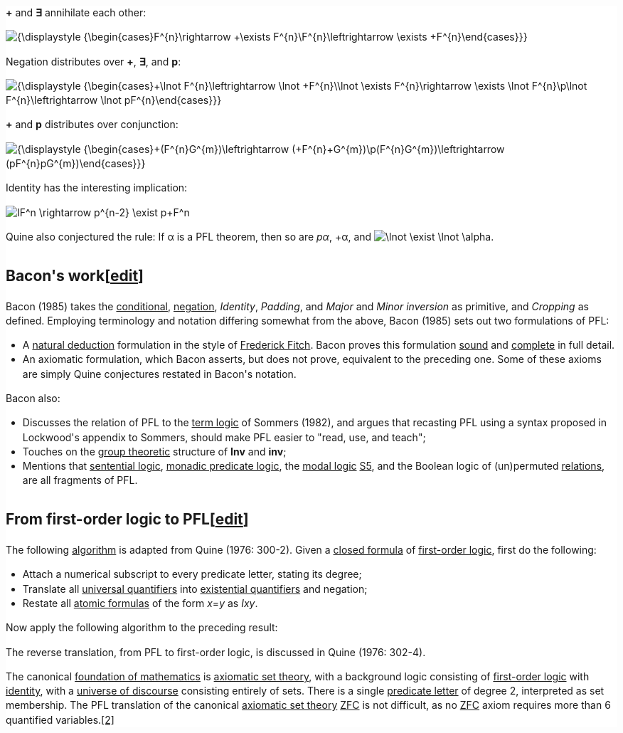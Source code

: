 __+__ and __∃__ annihilate each other:

![{\displaystyle {\begin{cases}F^{n}\rightarrow +\exists F^{n}\\F^{n}\leftrightarrow \exists +F^{n}\end{cases}}}](https://wikimedia.org/api/rest_v1/media/math/render/svg/6921681a73ef509e76a8a1083f7e0637dcd9ad33)

Negation distributes over __+__, __∃__, and __p__:

![{\displaystyle {\begin{cases}+\lnot F^{n}\leftrightarrow \lnot +F^{n}\\\lnot \exists F^{n}\rightarrow \exists \lnot F^{n}\\p\lnot F^{n}\leftrightarrow \lnot pF^{n}\end{cases}}}](https://wikimedia.org/api/rest_v1/media/math/render/svg/e725f69c3bb202738d3c6fc224594e0758984d6a)

__+__ and __p__ distributes over conjunction:

![{\displaystyle {\begin{cases}+(F^{n}G^{m})\leftrightarrow (+F^{n}+G^{m})\\p(F^{n}G^{m})\leftrightarrow (pF^{n}pG^{m})\end{cases}}}](https://wikimedia.org/api/rest_v1/media/math/render/svg/8ead5889a7b8b1d56eb50bf2a9aa31827d9155f3)

Identity has the interesting implication:

![IF^n \rightarrow p^{n-2} \exist p+F^n](https://wikimedia.org/api/rest_v1/media/math/render/svg/4c8a305a8cb3dca2add649bfe5fd1cc448cc906f)

Quine also conjectured the rule: If α is a PFL theorem, then so are *pα*, +α, and ![\lnot \exist \lnot \alpha](https://wikimedia.org/api/rest_v1/media/math/render/svg/c7bd1d50e3738c8e4c023ab08b5d22ab11388cd3).

## Bacon's work\[[edit][88]\]

Bacon (1985) takes the [conditional][89], [negation][90], *Identity*, *Padding*, and *Major* and *Minor inversion* as primitive, and *Cropping* as defined. Employing terminology and notation differing somewhat from the above, Bacon (1985) sets out two formulations of PFL:

-   A [natural deduction][91] formulation in the style of [Frederick Fitch][92]. Bacon proves this formulation [sound][93] and [complete][94] in full detail.
-   An axiomatic formulation, which Bacon asserts, but does not prove, equivalent to the preceding one. Some of these axioms are simply Quine conjectures restated in Bacon's notation.

Bacon also:

-   Discusses the relation of PFL to the [term logic][95] of Sommers (1982), and argues that recasting PFL using a syntax proposed in Lockwood's appendix to Sommers, should make PFL easier to "read, use, and teach";
-   Touches on the [group theoretic][96] structure of __Inv__ and __inv__;
-   Mentions that [sentential logic][97], [monadic predicate logic][98], the [modal logic][99] [S5][100], and the Boolean logic of (un)permuted [relations][101], are all fragments of PFL.

## From first-order logic to PFL\[[edit][102]\]

The following [algorithm][103] is adapted from Quine (1976: 300-2). Given a [closed formula][104] of [first-order logic][105], first do the following:

-   Attach a numerical subscript to every predicate letter, stating its degree;
-   Translate all [universal quantifiers][106] into [existential quantifiers][107] and negation;
-   Restate all [atomic formulas][108] of the form *x*\=*y* as *Ixy*.

Now apply the following algorithm to the preceding result:

The reverse translation, from PFL to first-order logic, is discussed in Quine (1976: 302-4).

The canonical [foundation of mathematics][109] is [axiomatic set theory][110], with a background logic consisting of [first-order logic][111] with [identity][112], with a [universe of discourse][113] consisting entirely of sets. There is a single [predicate letter][114] of degree 2, interpreted as set membership. The PFL translation of the canonical [axiomatic set theory][115] [ZFC][116] is not difficult, as no [ZFC][117] axiom requires more than 6 quantified variables.[\[2\]][118]


[1]: https://en.wikipedia.org/wiki/Mathematical_logic "Mathematical logic"
[2]: https://en.wikipedia.org/wiki/First-order_logic "First-order logic"
[3]: https://en.wikipedia.org/wiki/Predicate_logic "Predicate logic"
[4]: https://en.wikipedia.org/wiki/Quantification_(logic) "Quantification (logic)"
[5]: https://en.wikipedia.org/wiki/Predicate_functor_logic#cite_note-1
[6]: https://en.wikipedia.org/wiki/Logic "Logic"
[7]: https://en.wikipedia.org/wiki/Philosopher "Philosopher"
[8]: https://en.wikipedia.org/wiki/Willard_Quine "Willard Quine"
[9]: https://en.wikipedia.org/w/index.php?title=Predicate_functor_logic&action=edit&section=1 "Edit section: Motivation"
[10]: https://en.wikipedia.org/wiki/First-order_logic "First-order logic"
[11]: https://en.wikipedia.org/wiki/Boolean_algebra_(logic) "Boolean algebra (logic)"
[12]: https://en.wikipedia.org/wiki/Propositional_logic "Propositional logic"
[13]: https://en.wikipedia.org/wiki/First-order_logic "First-order logic"
[14]: https://en.wikipedia.org/wiki/Identity_(mathematics) "Identity (mathematics)"
[15]: https://en.wikipedia.org/wiki/Metamathematics "Metamathematics"
[16]: https://en.wikipedia.org/wiki/Consistency_proof "Consistency proof"
[17]: https://en.wikipedia.org/wiki/Completeness_(logic) "Completeness (logic)"
[18]: https://en.wikipedia.org/wiki/Undecidable_problem "Undecidable problem"
[19]: https://en.wikipedia.org/wiki/Wikipedia:Citation_needed "Wikipedia:Citation needed"
[20]: https://en.wikipedia.org/wiki/Rudolf_Carnap "Rudolf Carnap"
[21]: https://en.wikipedia.org/wiki/Philosophy "Philosophy"
[22]: https://en.wikipedia.org/wiki/Mathematical_logic "Mathematical logic"
[23]: https://en.wikipedia.org/wiki/First-order_logic "First-order logic"
[24]: https://en.wikipedia.org/wiki/Cylindric_algebra "Cylindric algebra"
[25]: https://en.wikipedia.org/wiki/Alfred_Tarski "Alfred Tarski"
[26]: https://en.wikipedia.org/wiki/Polyadic_algebra "Polyadic algebra"
[27]: https://en.wikipedia.org/wiki/Paul_Halmos "Paul Halmos"
[28]: https://en.wikipedia.org/wiki/Relation_algebra "Relation algebra"
[29]: https://en.wikipedia.org/wiki/First-order_logic "First-order logic"
[30]: https://en.wikipedia.org/wiki/Quantifier_(logic) "Quantifier (logic)"
[31]: https://en.wikipedia.org/wiki/Peano_arithmetic "Peano arithmetic"
[32]: https://en.wikipedia.org/wiki/Axiomatic_set_theory "Axiomatic set theory"
[33]: https://en.wikipedia.org/wiki/ZFC "ZFC"
[34]: https://en.wikipedia.org/wiki/G%C3%B6del%27s_incompleteness_theorem "Gödel's incompleteness theorem"
[35]: https://en.wikipedia.org/wiki/Combinatory_logic "Combinatory logic"
[36]: https://en.wikipedia.org/wiki/Combinator "Combinator"
[37]: https://en.wikipedia.org/wiki/Higher_order_function "Higher order function"
[38]: https://en.wikipedia.org/wiki/Domain_of_a_function "Domain of a function"
[39]: https://en.wikipedia.org/wiki/Range_of_a_function "Range of a function"
[40]: https://en.wikipedia.org/wiki/Combinatory_logic "Combinatory logic"
[41]: https://en.wikipedia.org/wiki/Set_theory "Set theory"
[42]: https://en.wikipedia.org/wiki/Paradox "Paradox"
[43]: https://en.wikipedia.org/wiki/Term_(logic) "Term (logic)"
[44]: https://en.wikipedia.org/wiki/Combinatory_logic "Combinatory logic"
[45]: https://en.wikipedia.org/wiki/Moses_Sch%C3%B6nfinkel "Moses Schönfinkel"
[46]: https://en.wikipedia.org/wiki/Dana_Scott "Dana Scott"
[47]: https://en.wikipedia.org/wiki/Model_theory "Model theory"
[48]: https://en.wikipedia.org/wiki/Haskell_Curry "Haskell Curry"
[49]: https://en.wikipedia.org/wiki/Robert_Feys "Robert Feys"
[50]: https://en.wikipedia.org/wiki/Consistency_proof "Consistency proof"
[51]: https://en.wikipedia.org/wiki/Curry_paradox "Curry paradox"
[52]: https://en.wikipedia.org/wiki/Lambda_calculus "Lambda calculus"
[53]: https://en.wikipedia.org/wiki/Combinatory_logic "Combinatory logic"
[54]: https://en.wikipedia.org/w/index.php?title=Predicate_functor_logic&action=edit&section=2 "Edit section: Kuhn's formalization"
[55]: https://en.wikipedia.org/wiki/Syntax "Syntax"
[56]: https://en.wikipedia.org/wiki/Steven_Kuhn "Steven Kuhn"
[57]: https://en.wikipedia.org/wiki/Semantics "Semantics"
[58]: https://en.wikipedia.org/w/index.php?title=Predicate_functor_logic&action=edit&section=3 "Edit section: Syntax"
[59]: https://en.wikipedia.org/wiki/Superscript "Superscript"
[60]: https://en.wikipedia.org/wiki/Boolean_variable "Boolean variable"
[61]: https://en.wikipedia.org/wiki/Truth_value "Truth value"
[62]: https://en.wikipedia.org/wiki/Natural_number "Natural number"
[63]: https://en.wikipedia.org/wiki/Negation "Negation"
[64]: https://en.wikipedia.org/wiki/Logical_connective "Logical connective"
[65]: https://en.wikipedia.org/wiki/Functional_completeness "Functional completeness"
[66]: https://en.wikipedia.org/wiki/Logical_conjunction "Logical conjunction"
[67]: https://en.wikipedia.org/wiki/Negation "Negation"
[68]: https://en.wikipedia.org/wiki/Syntax "Syntax"
[69]: https://en.wikipedia.org/wiki/Semantics "Semantics"
[70]: https://en.wikipedia.org/wiki/Sheffer_stroke "Sheffer stroke"
[71]: https://en.wikipedia.org/wiki/Logical_NOR "Logical NOR"
[72]: https://en.wikipedia.org/w/index.php?title=Predicate_functor_logic&action=edit&section=4 "Edit section: Axioms and semantics"
[73]: https://en.wikipedia.org/wiki/Free_variable "Free variable"
[74]: https://en.wikipedia.org/wiki/Consistency_proof "Consistency proof"
[75]: https://en.wikipedia.org/wiki/Completeness_(logic) "Completeness (logic)"
[76]: https://en.wikipedia.org/wiki/Sentential_logic "Sentential logic"
[77]: https://en.wikipedia.org/wiki/Tautology_(logic) "Tautology (logic)"
[78]: https://en.wikipedia.org/wiki/Abstraction "Abstraction"
[79]: https://en.wikipedia.org/wiki/N-tuple "N-tuple"
[80]: https://en.wikipedia.org/wiki/Reflexive_relation "Reflexive relation"
[81]: https://en.wikipedia.org/wiki/Symmetric "Symmetric"
[82]: https://en.wikipedia.org/wiki/Transitive_relation "Transitive relation"
[83]: https://en.wikipedia.org/wiki/Combinatory_logic "Combinatory logic"
[84]: https://en.wikipedia.org/wiki/Cartesian_product "Cartesian product"
[85]: https://en.wikipedia.org/w/index.php?title=Predicate_functor_logic&action=edit&section=5 "Edit section: Rules"
[86]: https://en.wikipedia.org/wiki/First-order_logic "First-order logic"
[87]: https://en.wikipedia.org/w/index.php?title=Predicate_functor_logic&action=edit&section=6 "Edit section: Some useful results"
[88]: https://en.wikipedia.org/w/index.php?title=Predicate_functor_logic&action=edit&section=7 "Edit section: Bacon's work"
[89]: https://en.wikipedia.org/wiki/Material_conditional "Material conditional"
[90]: https://en.wikipedia.org/wiki/Negation "Negation"
[91]: https://en.wikipedia.org/wiki/Natural_deduction "Natural deduction"
[92]: https://en.wikipedia.org/w/index.php?title=Frederick_Fitch&action=edit&redlink=1 "Frederick Fitch (page does not exist)"
[93]: https://en.wikipedia.org/wiki/Consistency_proof "Consistency proof"
[94]: https://en.wikipedia.org/wiki/Completeness_(logic) "Completeness (logic)"
[95]: https://en.wikipedia.org/wiki/Term_logic "Term logic"
[96]: https://en.wikipedia.org/wiki/Group_theory "Group theory"
[97]: https://en.wikipedia.org/wiki/Sentential_logic "Sentential logic"
[98]: https://en.wikipedia.org/wiki/Monadic_predicate_logic "Monadic predicate logic"
[99]: https://en.wikipedia.org/wiki/Modal_logic "Modal logic"
[100]: https://en.wikipedia.org/wiki/S5_(modal_logic) "S5 (modal logic)"
[101]: https://en.wikipedia.org/wiki/Relation_(mathematics) "Relation (mathematics)"
[102]: https://en.wikipedia.org/w/index.php?title=Predicate_functor_logic&action=edit&section=8 "Edit section: From first-order logic to PFL"
[103]: https://en.wikipedia.org/wiki/Algorithm "Algorithm"
[104]: https://en.wikipedia.org/wiki/Sentence_(mathematical_logic) "Sentence (mathematical logic)"
[105]: https://en.wikipedia.org/wiki/First-order_logic "First-order logic"
[106]: https://en.wikipedia.org/wiki/Universal_quantifier "Universal quantifier"
[107]: https://en.wikipedia.org/wiki/Existential_quantifier "Existential quantifier"
[108]: https://en.wikipedia.org/wiki/Atomic_formula "Atomic formula"
[109]: https://en.wikipedia.org/wiki/Foundation_of_mathematics "Foundation of mathematics"
[110]: https://en.wikipedia.org/wiki/Axiomatic_set_theory "Axiomatic set theory"
[111]: https://en.wikipedia.org/wiki/First-order_logic "First-order logic"
[112]: https://en.wikipedia.org/wiki/Identity_(mathematics) "Identity (mathematics)"
[113]: https://en.wikipedia.org/wiki/Universe_of_discourse "Universe of discourse"
[114]: https://en.wikipedia.org/wiki/First-order_logic "First-order logic"
[115]: https://en.wikipedia.org/wiki/Axiomatic_set_theory "Axiomatic set theory"
[116]: https://en.wikipedia.org/wiki/ZFC "ZFC"
[117]: https://en.wikipedia.org/wiki/ZFC "ZFC"
[118]: https://en.wikipedia.org/wiki/Predicate_functor_logic#cite_note-2
[119]: https://en.wikipedia.org/w/index.php?title=Predicate_functor_logic&action=edit&section=9 "Edit section: See also"
[120]: https://en.wikipedia.org/wiki/Algebraic_logic "Algebraic logic"
[121]: https://en.wikipedia.org/w/index.php?title=Predicate_functor_logic&action=edit&section=10 "Edit section: Footnotes"
[122]: https://en.wikipedia.org/wiki/Predicate_functor_logic#cite_ref-1 "Jump up"
[123]: https://en.wikipedia.org/wiki/Predicate_functor_logic#cite_ref-2 "Jump up"
[124]: http://us.metamath.org/mpegif/mmset.html#staxioms
[125]: https://en.wikipedia.org/w/index.php?title=Predicate_functor_logic&action=edit&section=11 "Edit section: References"
[126]: https://en.wikipedia.org/wiki/Paul_Bernays "Paul Bernays"
[127]: https://en.wikipedia.org/wiki/Steven_Kuhn "Steven Kuhn"
[128]: https://projecteuclid.org/journals/notre-dame-journal-of-formal-logic/volume-24/issue-2/An-axiomatization-of-predicate-functor-logic/10.1305/ndjfl/1093870313.full
[129]: https://en.wikipedia.org/wiki/Willard_Quine "Willard Quine"
[130]: https://en.wikipedia.org/wiki/Alfred_Tarski "Alfred Tarski"
[131]: https://en.wikipedia.org/wiki/American_Mathematical_Society "American Mathematical Society"
[132]: https://en.wikipedia.org/wiki/Jean_Van_Heijenoort "Jean Van Heijenoort"
[133]: https://en.wikipedia.org/w/index.php?title=Predicate_functor_logic&action=edit&section=12 "Edit section: External links"
[134]: http://stp.ling.uu.se/~matsd/pub/pfl.ps